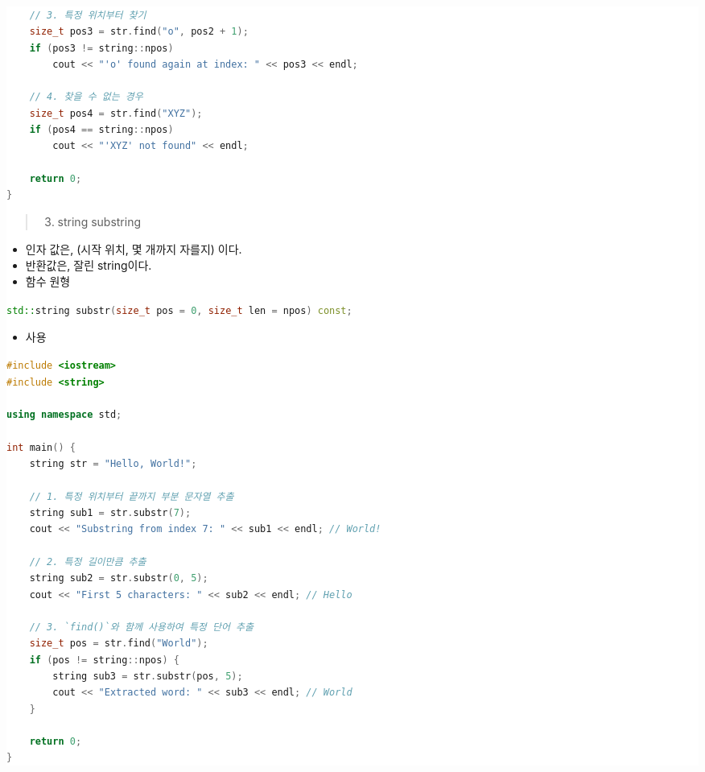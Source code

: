 ```cpp
    // 3. 특정 위치부터 찾기
    size_t pos3 = str.find("o", pos2 + 1);
    if (pos3 != string::npos)
        cout << "'o' found again at index: " << pos3 << endl;

    // 4. 찾을 수 없는 경우
    size_t pos4 = str.find("XYZ");
    if (pos4 == string::npos)
        cout << "'XYZ' not found" << endl;

    return 0;
}

```


> 3. string substring

* 인자 값은, (시작 위치, 몇 개까지 자를지) 이다.
* 반환값은, 잘린 string이다.
* 함수 원형

```cpp
std::string substr(size_t pos = 0, size_t len = npos) const;
```

* 사용

```cpp
#include <iostream>
#include <string>

using namespace std;

int main() {
    string str = "Hello, World!";

    // 1. 특정 위치부터 끝까지 부분 문자열 추출
    string sub1 = str.substr(7);
    cout << "Substring from index 7: " << sub1 << endl; // World!

    // 2. 특정 길이만큼 추출
    string sub2 = str.substr(0, 5);
    cout << "First 5 characters: " << sub2 << endl; // Hello

    // 3. `find()`와 함께 사용하여 특정 단어 추출
    size_t pos = str.find("World");
    if (pos != string::npos) {
        string sub3 = str.substr(pos, 5);
        cout << "Extracted word: " << sub3 << endl; // World
    }

    return 0;
}

```
